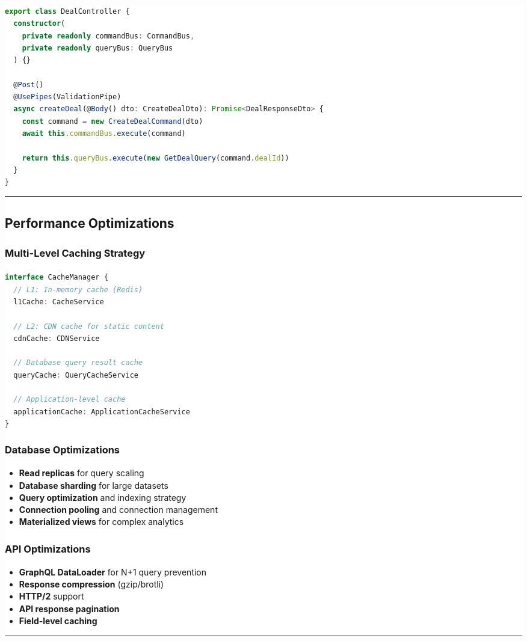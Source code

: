 ```typescript
export class DealController {
  constructor(
    private readonly commandBus: CommandBus,
    private readonly queryBus: QueryBus
  ) {}

  @Post()
  @UsePipes(ValidationPipe)
  async createDeal(@Body() dto: CreateDealDto): Promise<DealResponseDto> {
    const command = new CreateDealCommand(dto)
    await this.commandBus.execute(command)
    
    return this.queryBus.execute(new GetDealQuery(command.dealId))
  }
}
```

---

## Performance Optimizations

### Multi-Level Caching Strategy
```typescript
interface CacheManager {
  // L1: In-memory cache (Redis)
  l1Cache: CacheService
  
  // L2: CDN cache for static content
  cdnCache: CDNService
  
  // Database query result cache
  queryCache: QueryCacheService
  
  // Application-level cache
  applicationCache: ApplicationCacheService
}
```

### Database Optimizations
- **Read replicas** for query scaling
- **Database sharding** for large datasets
- **Query optimization** and indexing strategy
- **Connection pooling** and connection management
- **Materialized views** for complex analytics

### API Optimizations
- **GraphQL DataLoader** for N+1 query prevention
- **Response compression** (gzip/brotli)
- **HTTP/2** support
- **API response pagination**
- **Field-level caching**

---